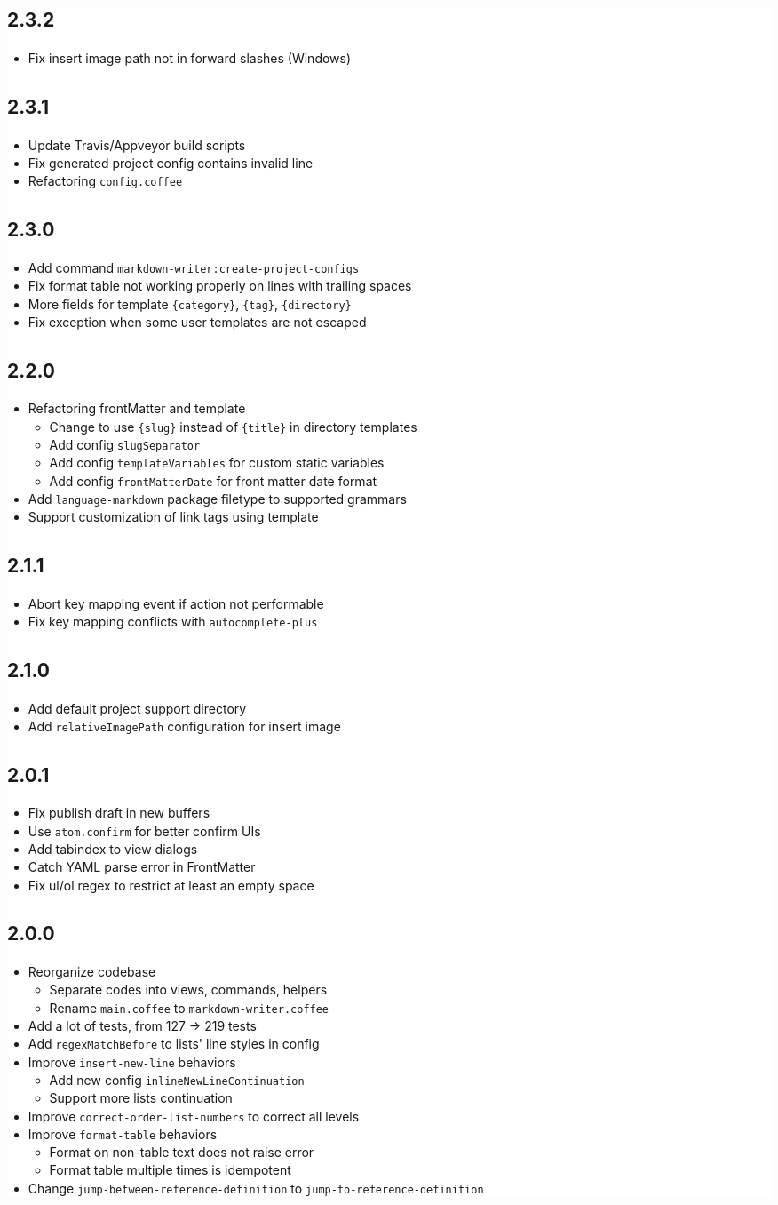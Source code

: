 ## 2.3.2

* Fix insert image path not in forward slashes (Windows)

## 2.3.1

* Update Travis/Appveyor build scripts
* Fix generated project config contains invalid line
* Refactoring `config.coffee`

## 2.3.0

* Add command `markdown-writer:create-project-configs`
* Fix format table not working properly on lines with trailing spaces
* More fields for template `{category}`, `{tag}`, `{directory}`
* Fix exception when some user templates are not escaped

## 2.2.0

* Refactoring frontMatter and template
  * Change to use `{slug}` instead of `{title}` in directory templates
  * Add config `slugSeparator`
  * Add config `templateVariables` for custom static variables
  * Add config `frontMatterDate` for front matter date format
* Add `language-markdown` package filetype to supported grammars
* Support customization of link tags using template

## 2.1.1

* Abort key mapping event if action not performable
* Fix key mapping conflicts with `autocomplete-plus`

## 2.1.0

* Add default project support directory
* Add `relativeImagePath` configuration for insert image

## 2.0.1

* Fix publish draft in new buffers
* Use `atom.confirm` for better confirm UIs
* Add tabindex to view dialogs
* Catch YAML parse error in FrontMatter
* Fix ul/ol regex to restrict at least an empty space

## 2.0.0

* Reorganize codebase
  * Separate codes into views, commands, helpers
  * Rename `main.coffee` to `markdown-writer.coffee`
* Add a lot of tests, from 127 -> 219 tests
* Add `regexMatchBefore` to lists' line styles in config
* Improve `insert-new-line` behaviors
  * Add new config `inlineNewLineContinuation`
  * Support more lists continuation
* Improve `correct-order-list-numbers` to correct all levels
* Improve `format-table` behaviors
  * Format on non-table text does not raise error
  * Format table multiple times is idempotent
* Change `jump-between-reference-definition` to `jump-to-reference-definition`
